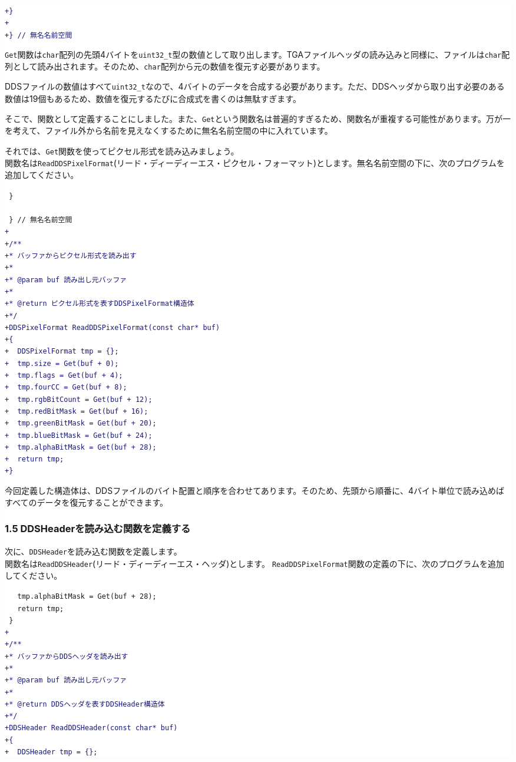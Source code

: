```diff
+}
+
+} // 無名名前空間
```

`Get`関数は`char`配列の先頭4バイトを`uint32_t`型の数値として取り出します。TGAファイルヘッダの読み込みと同様に、ファイルは`char`配列として読み出されます。そのため、`char`配列から元の数値を復元す必要があります。

DDSファイルの数値はすべて`uint32_t`なので、4バイトのデータを合成する必要があります。ただ、DDSヘッダから取り出す必要のある数値は19個もあるため、数値を復元するたびに合成式を書くのは無駄すぎます。

そこで、関数として定義することにしました。また、`Get`という関数名は普遍的すぎるため、関数名が重複する可能性があります。万が一を考えて、ファイル外から名前を見えなくするために無名名前空間の中に入れています。

それでは、`Get`関数を使ってピクセル形式を読み込みましょう。<br>
関数名は`ReadDDSPixelFormat`(リード・ディーディーエス・ピクセル・フォーマット)とします。無名名前空間の下に、次のプログラムを追加してください。

```diff
 }

 } // 無名名前空間
+
+/**
+* バッファからピクセル形式を読み出す
+*
+* @param buf 読み出し元バッファ
+*
+* @return ピクセル形式を表すDDSPixelFormat構造体
+*/
+DDSPixelFormat ReadDDSPixelFormat(const char* buf)
+{
+  DDSPixelFormat tmp = {};
+  tmp.size = Get(buf + 0);
+  tmp.flags = Get(buf + 4);
+  tmp.fourCC = Get(buf + 8);
+  tmp.rgbBitCount = Get(buf + 12);
+  tmp.redBitMask = Get(buf + 16);
+  tmp.greenBitMask = Get(buf + 20);
+  tmp.blueBitMask = Get(buf + 24);
+  tmp.alphaBitMask = Get(buf + 28);
+  return tmp;
+}
```

今回定義した構造体は、DDSファイルのバイト配置と順序を合わせてあります。そのため、先頭から順番に、4バイト単位で読み込めばすべてのデータを復元することができます。

### 1.5 DDSHeaderを読み込む関数を定義する

次に、`DDSHeader`を読み込む関数を定義します。<br>
関数名は`ReadDDSHeader`(リード・ディーディーエス・ヘッダ)とします。
`ReadDDSPixelFormat`関数の定義の下に、次のプログラムを追加してください。

```diff
   tmp.alphaBitMask = Get(buf + 28);
   return tmp;
 }
+
+/**
+* バッファからDDSヘッダを読み出す
+*
+* @param buf 読み出し元バッファ
+*
+* @return DDSヘッダを表すDDSHeader構造体
+*/
+DDSHeader ReadDDSHeader(const char* buf)
+{
+  DDSHeader tmp = {};
```